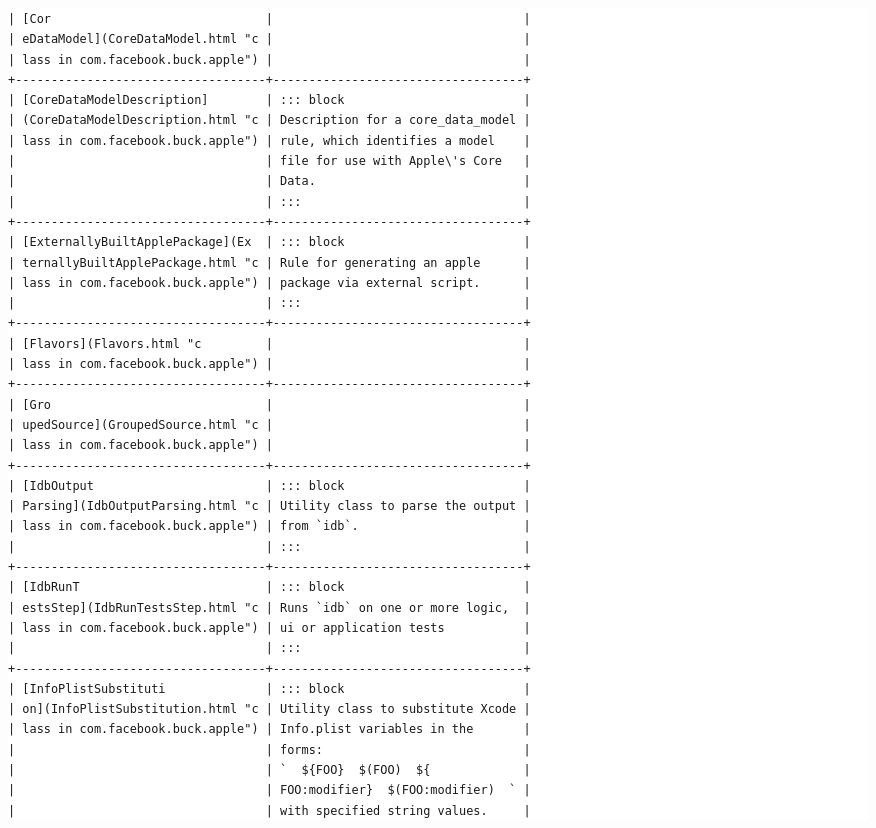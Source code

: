     | [Cor                              |                                   |
    | eDataModel](CoreDataModel.html "c |                                   |
    | lass in com.facebook.buck.apple") |                                   |
    +-----------------------------------+-----------------------------------+
    | [CoreDataModelDescription]        | ::: block                         |
    | (CoreDataModelDescription.html "c | Description for a core_data_model |
    | lass in com.facebook.buck.apple") | rule, which identifies a model    |
    |                                   | file for use with Apple\'s Core   |
    |                                   | Data.                             |
    |                                   | :::                               |
    +-----------------------------------+-----------------------------------+
    | [ExternallyBuiltApplePackage](Ex  | ::: block                         |
    | ternallyBuiltApplePackage.html "c | Rule for generating an apple      |
    | lass in com.facebook.buck.apple") | package via external script.      |
    |                                   | :::                               |
    +-----------------------------------+-----------------------------------+
    | [Flavors](Flavors.html "c         |                                   |
    | lass in com.facebook.buck.apple") |                                   |
    +-----------------------------------+-----------------------------------+
    | [Gro                              |                                   |
    | upedSource](GroupedSource.html "c |                                   |
    | lass in com.facebook.buck.apple") |                                   |
    +-----------------------------------+-----------------------------------+
    | [IdbOutput                        | ::: block                         |
    | Parsing](IdbOutputParsing.html "c | Utility class to parse the output |
    | lass in com.facebook.buck.apple") | from `idb`.                       |
    |                                   | :::                               |
    +-----------------------------------+-----------------------------------+
    | [IdbRunT                          | ::: block                         |
    | estsStep](IdbRunTestsStep.html "c | Runs `idb` on one or more logic,  |
    | lass in com.facebook.buck.apple") | ui or application tests           |
    |                                   | :::                               |
    +-----------------------------------+-----------------------------------+
    | [InfoPlistSubstituti              | ::: block                         |
    | on](InfoPlistSubstitution.html "c | Utility class to substitute Xcode |
    | lass in com.facebook.buck.apple") | Info.plist variables in the       |
    |                                   | forms:                            |
    |                                   | `  ${FOO}  $(FOO)  ${             |
    |                                   | FOO:modifier}  $(FOO:modifier)  ` |
    |                                   | with specified string values.     |